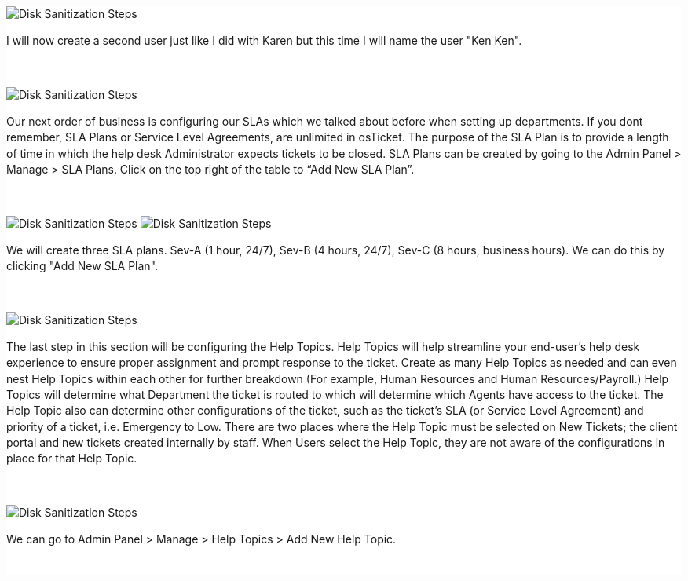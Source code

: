 <p>
<img src="https://i.imgur.com/y7ot74F.jpg" height="100%" width="100%" alt="Disk Sanitization Steps"/>
</p>
<p>
I will now create a second user just like I did with Karen but this time I will name the user "Ken Ken". 
</p>
<br />

<p>
<img src="https://i.imgur.com/WrPICgX.jpg" height="100%" width="100%" alt="Disk Sanitization Steps"/>
</p>
<p>
Our next order of business is configuring our SLAs which we talked about before when setting up departments. If you dont remember, SLA Plans or Service Level Agreements, are unlimited in osTicket. The purpose of the SLA Plan is to provide a length of time in which the help desk Administrator expects tickets to be closed. SLA Plans can be created by going to the Admin Panel > Manage > SLA Plans. Click on the top right of the table to “Add New SLA Plan”.  
</p>
<br />

<p>
<img src="https://i.imgur.com/1IIBQbP.jpg" height="100%" width="100%" alt="Disk Sanitization Steps"/>
<img src="https://i.imgur.com/hEHOqFD.jpg" height="100%" width="100%" alt="Disk Sanitization Steps"/>
</p>
<p>
We will create three SLA plans. Sev-A (1 hour, 24/7), Sev-B (4 hours, 24/7), Sev-C (8 hours, business hours). We can do this by clicking "Add New SLA Plan".

</p>
<br />

<p>
<img src="https://i.imgur.com/SlwEL6I.jpg" height="100%" width="100%" alt="Disk Sanitization Steps"/>
</p>
<p>
The last step in this section will be configuring the Help Topics. Help Topics will help streamline your end-user’s help desk experience to ensure proper assignment and prompt response to the ticket. Create as many Help Topics as needed and can even nest Help Topics within each other for further breakdown (For example, Human Resources and Human Resources/Payroll.) Help Topics will determine what Department the ticket is routed to which will determine which Agents have access to the ticket. The Help Topic also can determine other configurations of the ticket, such as the ticket’s SLA (or Service Level Agreement) and priority of a ticket, i.e. Emergency to Low. There are two places where the Help Topic must be selected on New Tickets; the client portal and new tickets created internally by staff. When Users select the Help Topic, they are not aware of the configurations in place for that Help Topic. 
</p>
<br />


<p>
<img src="https://i.imgur.com/8ZymBju.jpg" height="100%" width="100%" alt="Disk Sanitization Steps"/>
</p>
<p>
We can go to Admin Panel > Manage > Help Topics > Add New Help Topic. 
</p>
<br />
